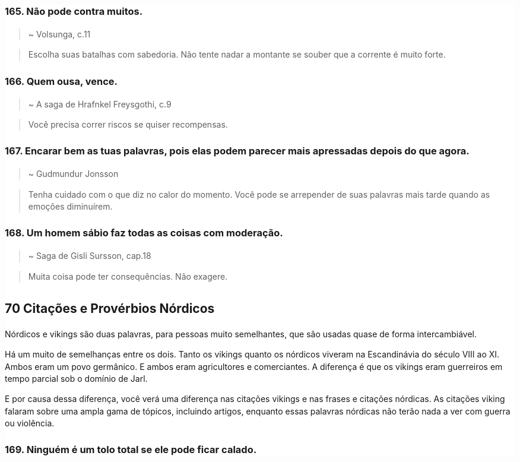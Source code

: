 




### 165. Não pode contra muitos.

  > ~ Volsunga, c.11

  > Escolha suas batalhas com sabedoria. Não tente nadar a montante se souber que a corrente é muito forte.







### 166. Quem ousa, vence.

  > ~ A saga de Hrafnkel Freysgothi, c.9

  > Você precisa correr riscos se quiser recompensas.







### 167. Encarar bem as tuas palavras, pois elas podem parecer mais apressadas depois do que agora.

  > ~ Gudmundur Jonsson

  > Tenha cuidado com o que diz no calor do momento. Você pode se arrepender de suas palavras mais tarde quando as emoções diminuírem.







### 168. Um homem sábio faz todas as coisas com moderação.

  > ~ Saga de Gisli Sursson, cap.18

  > Muita coisa pode ter consequências. Não exagere.


## 70 Citações e Provérbios Nórdicos

Nórdicos e vikings são duas palavras, para pessoas muito semelhantes, que são usadas quase de forma intercambiável.

Há um muito de semelhanças entre os dois. Tanto os vikings quanto os nórdicos viveram na Escandinávia do século VIII ao XI. Ambos eram um povo germânico. E ambos eram agricultores e comerciantes. A diferença é que os vikings eram guerreiros em tempo parcial sob o domínio de Jarl.

E por causa dessa diferença, você verá uma diferença nas citações vikings e nas frases e citações nórdicas. As citações viking falaram sobre uma ampla gama de tópicos, incluindo artigos, enquanto essas palavras nórdicas não terão nada a ver com guerra ou violência.


### 169. Ninguém é um tolo total se ele pode ficar calado.
